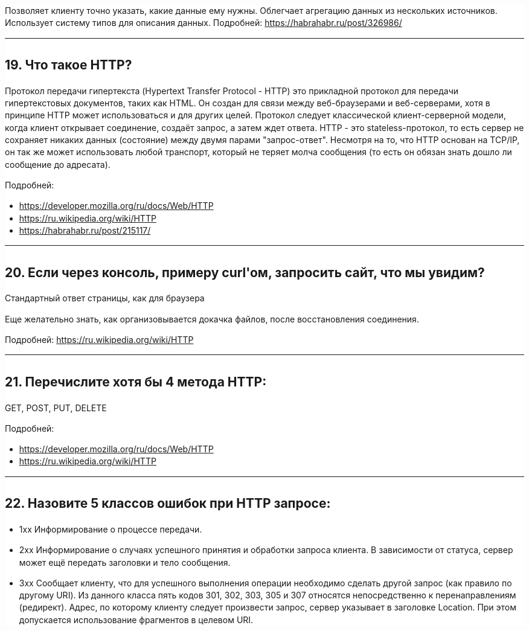 Позволяет клиенту точно указать, какие данные ему нужны.
Облегчает агрегацию данных из нескольких источников.
Использует систему типов для описания данных.
Подробней: https://habrahabr.ru/post/326986/

---

## 19. Что такое HTTP?
Протокол передачи гипертекста (Hypertext Transfer Protocol - HTTP) это прикладной протокол для передачи гипертекстовых документов, таких как HTML. Он создан для связи между веб-браузерами и веб-серверами, хотя в принципе HTTP может использоваться и для других целей. Протокол следует классической клиент-серверной модели, когда клиент открывает соединение, создаёт запрос, а затем ждет ответа. HTTP - это stateless-протокол, то есть сервер не сохраняет никаких данных (состояние) между двумя парами "запрос-ответ". Несмотря на то, что HTTP основан на TCP/IP, он так же может использовать любой транспорт, который не теряет молча сообщения (то есть он обязан знать дошло ли сообщение до адресата).

Подробней:
* https://developer.mozilla.org/ru/docs/Web/HTTP
* https://ru.wikipedia.org/wiki/HTTP
* https://habrahabr.ru/post/215117/

---

## 20. Если через консоль, примеру curl'oм, запросить сайт, что мы увидим?
Стандартный ответ страницы, как для браузера

Еще желательно знать, как организовывается докачка файлов, после восстановления соединения.

Подробней: https://ru.wikipedia.org/wiki/HTTP

---

## 21. Перечислите хотя бы 4 метода HTTP:
GET, POST, PUT, DELETE

Подробней:
* https://developer.mozilla.org/ru/docs/Web/HTTP
* https://ru.wikipedia.org/wiki/HTTP

---

## 22. Назовите 5 классов ошибок при HTTP запросе:
* 1xx Информирование о процессе передачи.

* 2xx Информирование о случаях успешного принятия и обработки запроса клиента. В зависимости от статуса, сервер может ещё передать заголовки и тело сообщения.

* 3xx Сообщает клиенту, что для успешного выполнения операции необходимо сделать другой запрос (как правило по другому URI). Из данного класса пять кодов 301, 302, 303, 305 и 307 относятся непосредственно к перенаправлениям (редирект). Адрес, по которому клиенту следует произвести запрос, сервер указывает в заголовке Location. При этом допускается использование фрагментов в целевом URI.
